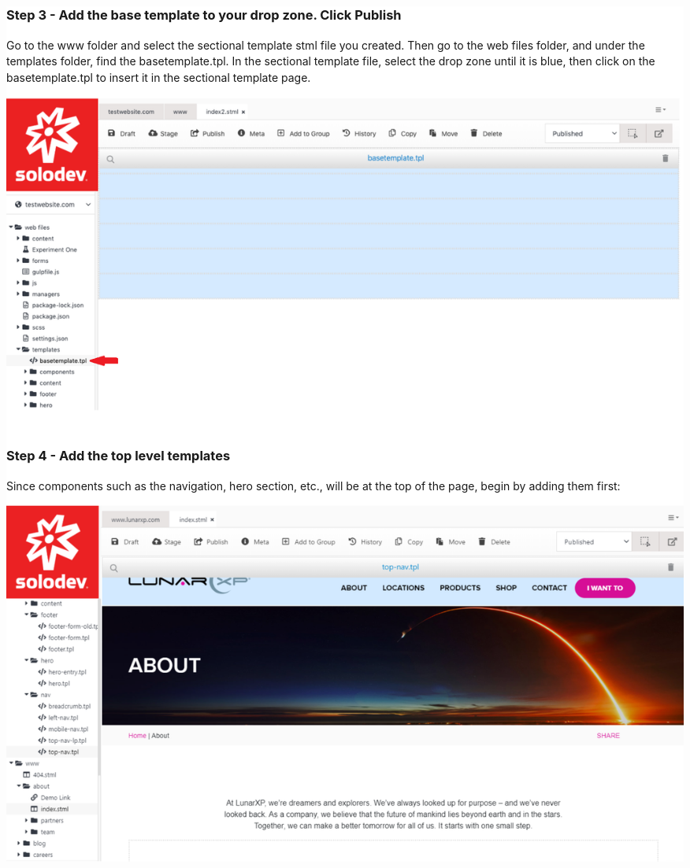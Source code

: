 ### Step 3 - Add the base template to your drop zone. Click Publish

Go to the www folder and select the sectional template stml file you created. Then go to the web files folder, and under the templates folder, find the basetemplate.tpl. In the sectional template file, select the drop zone until it is blue, then click on the basetemplate.tpl to insert it in the sectional template page.

<img src="../../../images/addtemplate4.png" alt="base template" style="width: 100%; display: block"></a>

### Step 4 - Add the top level templates

Since components such as the navigation, hero section, etc., will be at the top of the page, begin by adding them first:

<img src="../../../images/addtemplate17.png" alt="base template" style="width: 100%; display: block"></a>
